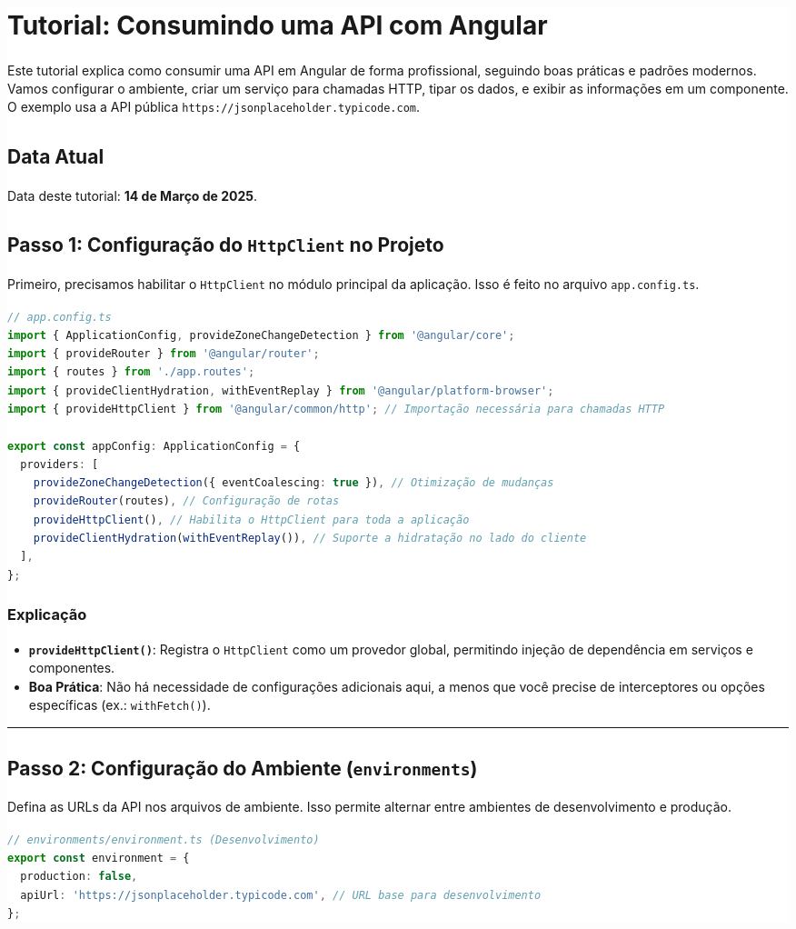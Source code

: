 
# Tutorial: Consumindo uma API com Angular

Este tutorial explica como consumir uma API em Angular de forma profissional, seguindo boas práticas e padrões modernos. Vamos configurar o ambiente, criar um serviço para chamadas HTTP, tipar os dados, e exibir as informações em um componente. O exemplo usa a API pública `https://jsonplaceholder.typicode.com`.

## Data Atual
Data deste tutorial: **14 de Março de 2025**.

## Passo 1: Configuração do `HttpClient` no Projeto

Primeiro, precisamos habilitar o `HttpClient` no módulo principal da aplicação. Isso é feito no arquivo `app.config.ts`.

```typescript
// app.config.ts
import { ApplicationConfig, provideZoneChangeDetection } from '@angular/core';
import { provideRouter } from '@angular/router';
import { routes } from './app.routes';
import { provideClientHydration, withEventReplay } from '@angular/platform-browser';
import { provideHttpClient } from '@angular/common/http'; // Importação necessária para chamadas HTTP

export const appConfig: ApplicationConfig = {
  providers: [
    provideZoneChangeDetection({ eventCoalescing: true }), // Otimização de mudanças
    provideRouter(routes), // Configuração de rotas
    provideHttpClient(), // Habilita o HttpClient para toda a aplicação
    provideClientHydration(withEventReplay()), // Suporte a hidratação no lado do cliente
  ],
};
```

### Explicação
- **`provideHttpClient()`**: Registra o `HttpClient` como um provedor global, permitindo injeção de dependência em serviços e componentes.
- **Boa Prática**: Não há necessidade de configurações adicionais aqui, a menos que você precise de interceptores ou opções específicas (ex.: `withFetch()`).

---

## Passo 2: Configuração do Ambiente (`environments`)

Defina as URLs da API nos arquivos de ambiente. Isso permite alternar entre ambientes de desenvolvimento e produção.

```typescript
// environments/environment.ts (Desenvolvimento)
export const environment = {
  production: false,
  apiUrl: 'https://jsonplaceholder.typicode.com', // URL base para desenvolvimento
};
```
